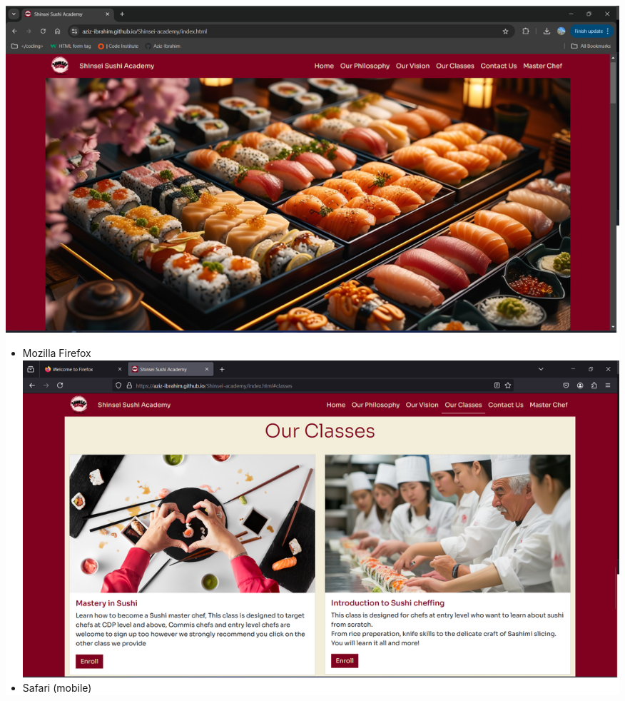 ![Chrome](documentation/chrome-testing.png)
- Mozilla Firefox
![Firefox](documentation/firefox-testing.png)
- Safari (mobile)